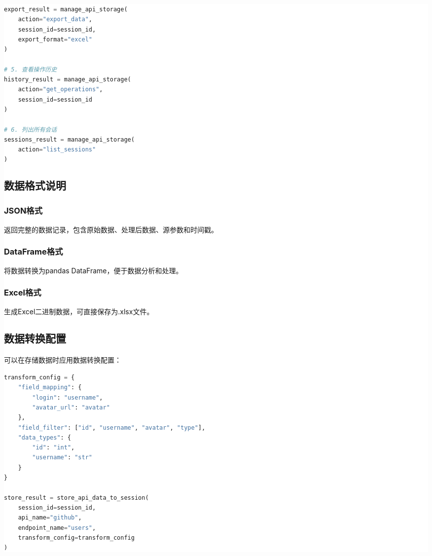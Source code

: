 ```python
export_result = manage_api_storage(
    action="export_data",
    session_id=session_id,
    export_format="excel"
)

# 5. 查看操作历史
history_result = manage_api_storage(
    action="get_operations",
    session_id=session_id
)

# 6. 列出所有会话
sessions_result = manage_api_storage(
    action="list_sessions"
)
```

## 数据格式说明

### JSON格式
返回完整的数据记录，包含原始数据、处理后数据、源参数和时间戳。

### DataFrame格式
将数据转换为pandas DataFrame，便于数据分析和处理。

### Excel格式
生成Excel二进制数据，可直接保存为.xlsx文件。

## 数据转换配置

可以在存储数据时应用数据转换配置：

```python
transform_config = {
    "field_mapping": {
        "login": "username",
        "avatar_url": "avatar"
    },
    "field_filter": ["id", "username", "avatar", "type"],
    "data_types": {
        "id": "int",
        "username": "str"
    }
}

store_result = store_api_data_to_session(
    session_id=session_id,
    api_name="github",
    endpoint_name="users",
    transform_config=transform_config
)
```
